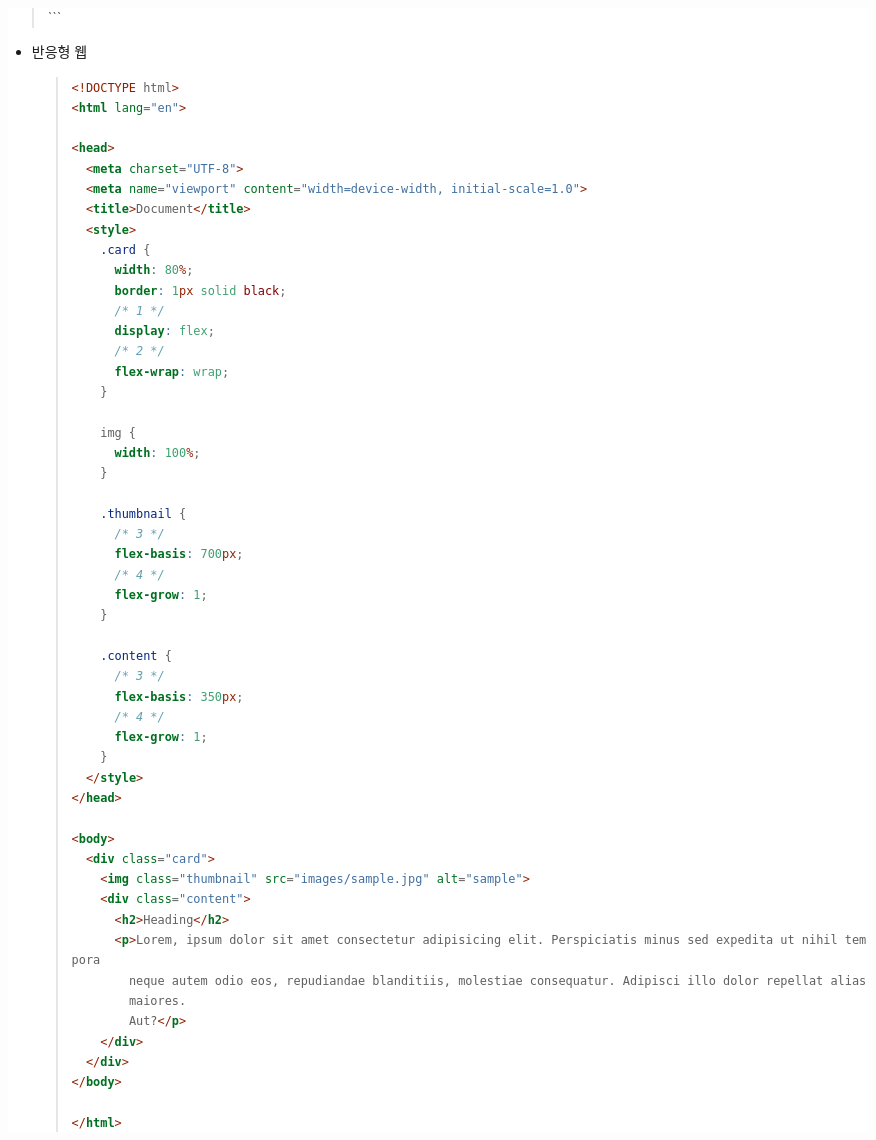   >   </div>
  > </body>
  > 
  > </html>
  > ```

- 반응형 웹
  
  > ```html
  > <!DOCTYPE html>
  > <html lang="en">
  > 
  > <head>
  >   <meta charset="UTF-8">
  >   <meta name="viewport" content="width=device-width, initial-scale=1.0">
  >   <title>Document</title>
  >   <style>
  >     .card {
  >       width: 80%;
  >       border: 1px solid black;
  >       /* 1 */
  >       display: flex;
  >       /* 2 */
  >       flex-wrap: wrap;
  >     }
  > 
  >     img {
  >       width: 100%;
  >     }
  > 
  >     .thumbnail {
  >       /* 3 */
  >       flex-basis: 700px;
  >       /* 4 */
  >       flex-grow: 1;
  >     }
  > 
  >     .content {
  >       /* 3 */
  >       flex-basis: 350px;
  >       /* 4 */
  >       flex-grow: 1;
  >     }
  >   </style>
  > </head>
  > 
  > <body>
  >   <div class="card">
  >     <img class="thumbnail" src="images/sample.jpg" alt="sample">
  >     <div class="content">
  >       <h2>Heading</h2>
  >       <p>Lorem, ipsum dolor sit amet consectetur adipisicing elit. Perspiciatis minus sed expedita ut nihil tempora
  >         neque autem odio eos, repudiandae blanditiis, molestiae consequatur. Adipisci illo dolor repellat alias
  >         maiores.
  >         Aut?</p>
  >     </div>
  >   </div>
  > </body>
  > 
  > </html>
  > ```
